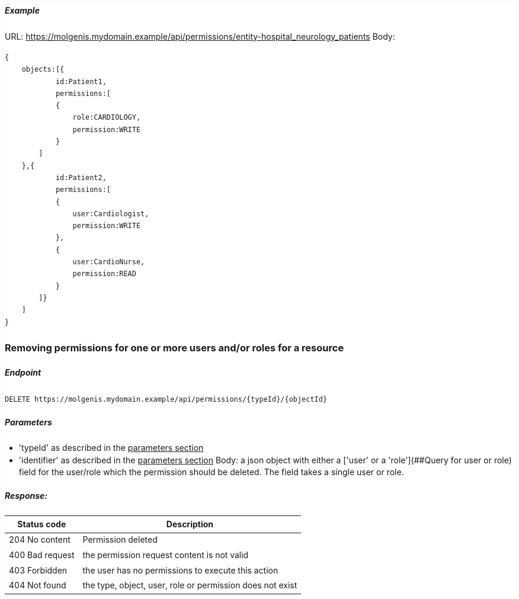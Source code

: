 ##### Example
URL: https://molgenis.mydomain.example/api/permissions/entity-hospital_neurology_patients
Body:
```
{
	objects:[{
			id:Patient1,
			permissions:[
			{
				role:CARDIOLOGY,
				permission:WRITE
			}
		]
	},{
			id:Patient2,
			permissions:[
			{
				user:Cardiologist,
				permission:WRITE
			},
			{
				user:CardioNurse,
				permission:READ
			}
		]}
	]
}
```

### Removing permissions for one or more users and/or roles for a resource

##### Endpoint
```
DELETE https://molgenis.mydomain.example/api/permissions/{typeId}/{objectId}
```

##### Parameters
- 'typeId' as described in the [parameters section](##Parameters)
- 'identifier' as described in the [parameters section](##Parameters)
Body: 
a json object with either a ['user' or a 'role'](##Query for user or role) field for the user/role which the permission should be deleted.
The field takes a single user or role. 

##### Response: 
| Status code         | Description                                                                       |
|---------------------|-----------------------------------------------------------------------------------|
|204 No content | Permission deleted |
|400 Bad request | the permission request content is not valid |
|403 Forbidden | the user has no permissions to execute this action |
|404 Not found | the type, object, user, role or permission does not exist |
